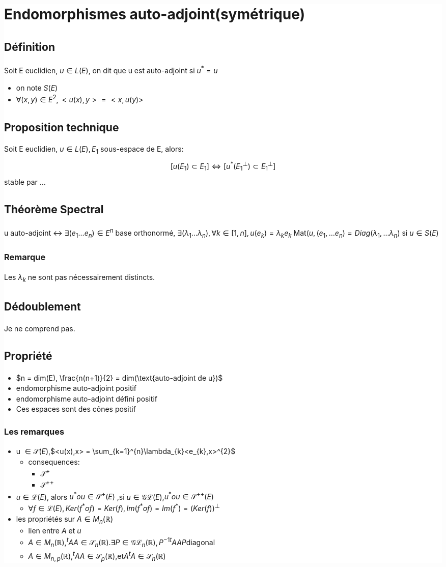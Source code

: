 # Endomorphismes auto-adjoint(symétrique)
## Définition 
Soit E euclidien, $u \in L(E)$, on dit que u est auto-adjoint si $u^{*} = u$
- on note $S(E)$
- $\forall (x,y) \in E^{2},<u(x),y> = <x,u(y)>$
## Proposition technique
Soit E euclidien, $u \in L(E),E_{1}$ sous-espace de E, alors:
$$
[u(E_{1})\subset E_{1}] \iff [u^{*}(E_{1}^{\perp}) \subset E_{1}^{\perp}]
$$
stable par $\dots$

## Théorème Spectral
u auto-adjoint $\longleftrightarrow$ $\exists(e_{1}\dots e_{n}) \in E^{n}$ base orthonormé, $\exists(\lambda_{1}\dots \lambda_{n}),\forall k \in [1,n],u(e_{k}) = \lambda_{k}e_{k}$
	Mat($u,(e_{1},\dots e_{n}) = Diag(\lambda_{1},\dots \lambda_{n})$
	si $u \in S(E)$

### Remarque
Les $\lambda_{k}$ ne sont pas nécessairement distincts.

## Dédoublement 
Je ne comprend pas.

## Propriété 
- $n = dim(E), \frac{n(n+1)}{2} = dim(\text{auto-adjoint de u})$
- endomorphisme auto-adjoint positif
- endomorphisme auto-adjoint défini positif
- Ces espaces sont des cônes positif

### Les remarques
- u $\in \mathcal{S}(E)$,$<u(x),x> = \sum_{k=1}^{n}\lambda_{k}<e_{k},x>^{2}$ 
	- consequences:
		- $\mathcal{S}^{+}$
		- $\mathcal{S}^{++}$
- $u \in \mathcal{L}(E)$, alors $u^{*} o u \in \mathcal{S}^{+}(E)$ ,si $u \in \mathcal{GL}(E)$,$u^{*} o u \in \mathcal{S}^{++}(E)$
	- $\forall f \in \mathcal{L}(E),Ker(f^{*}of) = Ker(f),Im(f^{*}of) = Im(f^{*})=(Ker(f))^{\perp}$
- les propriétés sur $A \in M_{n}(\mathbb{R})$ 
	- lien entre $A$ et $u$
	- $A \in M_{n}(\mathbb{R}),^{t}A A \in \mathcal{S}_{n}(\mathbb{R}).\exists P \in \mathcal{GL}_{n}(\mathbb{R}) ,P^{-1t} A A P \text{diagonal}$ 
	- $A \in M_{n,p}(\mathbb{R}),^{t}A A \in \mathcal{S}_{p}(\mathbb{R})$,et$A ^{t}A \in \mathcal{S}_{n}(\mathbb{R})$

